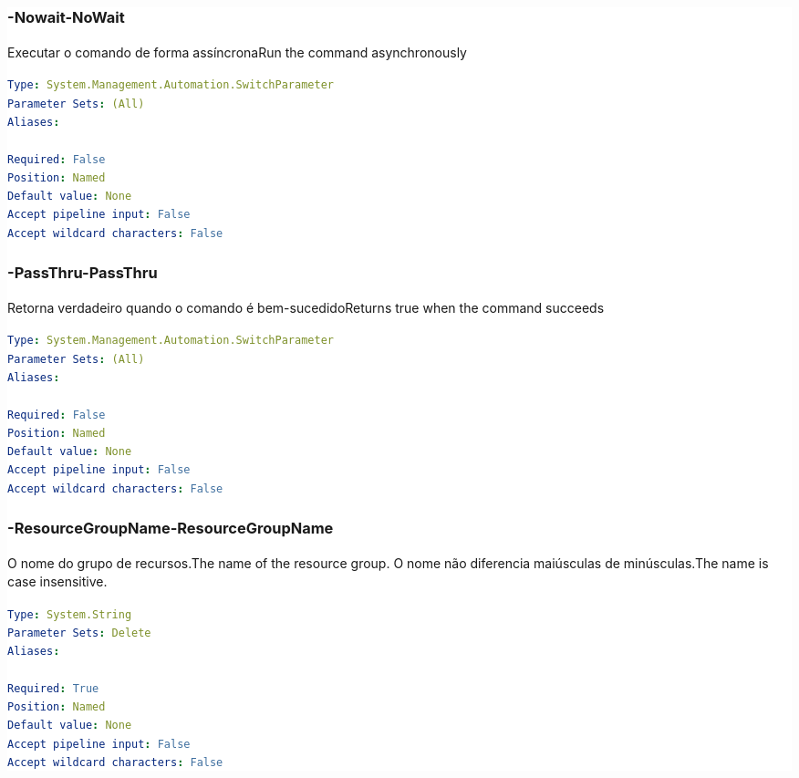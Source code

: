 ### <span data-ttu-id="217e3-123">-Nowait</span><span class="sxs-lookup"><span data-stu-id="217e3-123">-NoWait</span></span>
<span data-ttu-id="217e3-124">Executar o comando de forma assíncrona</span><span class="sxs-lookup"><span data-stu-id="217e3-124">Run the command asynchronously</span></span>

```yaml
Type: System.Management.Automation.SwitchParameter
Parameter Sets: (All)
Aliases:

Required: False
Position: Named
Default value: None
Accept pipeline input: False
Accept wildcard characters: False
```

### <span data-ttu-id="217e3-125">-PassThru</span><span class="sxs-lookup"><span data-stu-id="217e3-125">-PassThru</span></span>
<span data-ttu-id="217e3-126">Retorna verdadeiro quando o comando é bem-sucedido</span><span class="sxs-lookup"><span data-stu-id="217e3-126">Returns true when the command succeeds</span></span>

```yaml
Type: System.Management.Automation.SwitchParameter
Parameter Sets: (All)
Aliases:

Required: False
Position: Named
Default value: None
Accept pipeline input: False
Accept wildcard characters: False
```

### <span data-ttu-id="217e3-127">-ResourceGroupName</span><span class="sxs-lookup"><span data-stu-id="217e3-127">-ResourceGroupName</span></span>
<span data-ttu-id="217e3-128">O nome do grupo de recursos.</span><span class="sxs-lookup"><span data-stu-id="217e3-128">The name of the resource group.</span></span>
<span data-ttu-id="217e3-129">O nome não diferencia maiúsculas de minúsculas.</span><span class="sxs-lookup"><span data-stu-id="217e3-129">The name is case insensitive.</span></span>

```yaml
Type: System.String
Parameter Sets: Delete
Aliases:

Required: True
Position: Named
Default value: None
Accept pipeline input: False
Accept wildcard characters: False
```

